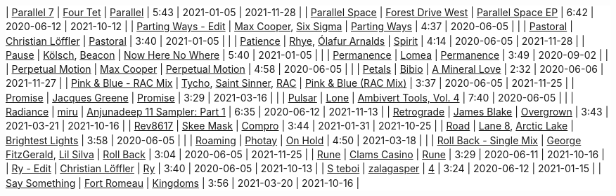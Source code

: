 | [Parallel 7](https://open.spotify.com/track/3LqQJYUqxRFpX3tnvIsGGh) | [Four Tet](https://open.spotify.com/artist/7Eu1txygG6nJttLHbZdQOh) | [Parallel](https://open.spotify.com/album/1xrXrgQDQzTlGrDYhX8ikT) | 5:43 | 2021-01-05 | 2021-11-28 |
| [Parallel Space](https://open.spotify.com/track/4LEL7awuDP5GIZ8QrRhu3Z) | [Forest Drive West](https://open.spotify.com/artist/0K1lHu1BP65Z1DErnljxUw) | [Parallel Space EP](https://open.spotify.com/album/00qCuTBME8tBVE31DUC9A5) | 6:42 | 2020-06-12 | 2021-10-12 |
| [Parting Ways - Edit](https://open.spotify.com/track/4t8Wj2B859gQJ4pR8D8eAf) | [Max Cooper](https://open.spotify.com/artist/0WSSKmoRbxqLf3MnXInQ2J), [Six Sigma](https://open.spotify.com/artist/611HYzCmDN0PUG2AUrJ8gq) | [Parting Ways](https://open.spotify.com/album/7Dgatu1IOIwmPSyqPTrzZJ) | 4:37 | 2020-06-05 |  |
| [Pastoral](https://open.spotify.com/track/19vWDttuR4ZVBzUfQFsfPS) | [Christian Löffler](https://open.spotify.com/artist/3tSvlEzeDnVbQJBTkIA6nO) | [Pastoral](https://open.spotify.com/album/7e79YQn5tWC0LL9M2SFtde) | 3:40 | 2021-01-05 |  |
| [Patience](https://open.spotify.com/track/5pW62tsMUPtw8k69ifpcjJ) | [Rhye](https://open.spotify.com/artist/2AcUPzkVWo81vumdzeLLRN), [Ólafur Arnalds](https://open.spotify.com/artist/7E3BRXV9ZbCt5lQTCXMTia) | [Spirit](https://open.spotify.com/album/4emDc6rcjqJGqCj8NqEIzG) | 4:14 | 2020-06-05 | 2021-11-28 |
| [Pause](https://open.spotify.com/track/4r1sucDlwhcDNobr2rDmIH) | [Kölsch](https://open.spotify.com/artist/2D9Oe8R9UhbMvFAsMJpXj0), [Beacon](https://open.spotify.com/artist/3sb3yLRnhW2L2ulU93eKfl) | [Now Here No Where](https://open.spotify.com/album/2PIN5JlqhdClGkTsvauX36) | 5:40 | 2021-01-05 |  |
| [Permanence](https://open.spotify.com/track/5dxeMseehuQ30ZaIsPKmoC) | [Lomea](https://open.spotify.com/artist/5p7mJWhUVX9sTV1nr2bBsx) | [Permanence](https://open.spotify.com/album/0SkPmxCUValW4Zpy91uVz3) | 3:49 | 2020-09-02 |  |
| [Perpetual Motion](https://open.spotify.com/track/05kGKBMBFTpccppj8GdTHH) | [Max Cooper](https://open.spotify.com/artist/0WSSKmoRbxqLf3MnXInQ2J) | [Perpetual Motion](https://open.spotify.com/album/54YUMopbV21ClaQ5iGMWHc) | 4:58 | 2020-06-05 |  |
| [Petals](https://open.spotify.com/track/1TVd8FHpeg1Afa92kaO0kR) | [Bibio](https://open.spotify.com/artist/0qzzGu8qpbXYpzgV52wOFT) | [A Mineral Love](https://open.spotify.com/album/47riSLCeFOffFRi9BZ2eig) | 2:32 | 2020-06-06 | 2021-11-27 |
| [Pink & Blue - RAC Mix](https://open.spotify.com/track/3dFj5uaJiP7I9Dz4OTN8wk) | [Tycho](https://open.spotify.com/artist/5oOhM2DFWab8XhSdQiITry), [Saint Sinner](https://open.spotify.com/artist/0DoWlk1NzQp1VWVFtZOb8Y), [RAC](https://open.spotify.com/artist/4AGwPDdh1y8hochNzHy5HC) | [Pink & Blue (RAC Mix)](https://open.spotify.com/album/3JOgFwccQtcpFEha9aLIIw) | 3:37 | 2020-06-05 | 2021-11-25 |
| [Promise](https://open.spotify.com/track/28NaP6iuy1B4on1UJKw7vs) | [Jacques Greene](https://open.spotify.com/artist/0ygIgsjUzKivFgxgjQ9iV9) | [Promise](https://open.spotify.com/album/1zeLCQaCe1WudTjd1Dr4a9) | 3:29 | 2021-03-16 |  |
| [Pulsar](https://open.spotify.com/track/2sgPuP6ZKso5wwIR055k3k) | [Lone](https://open.spotify.com/artist/5wZOrGWdg4hq7KIRMupJdI) | [Ambivert Tools, Vol. 4](https://open.spotify.com/album/5Tk7z0XOX8FLfrPFztPIvw) | 7:40 | 2020-06-05 |  |
| [Radiance](https://open.spotify.com/track/6JVoUf0sa2kWW2gEDQGqYd) | [miru](https://open.spotify.com/artist/5GFvevb4OXfukH41D0wKSy) | [Anjunadeep 11 Sampler: Part 1](https://open.spotify.com/album/4n7SfPsObpTMEZtLyePGLH) | 6:35 | 2020-06-12 | 2021-11-13 |
| [Retrograde](https://open.spotify.com/track/03CLsFk6JSz301bKuukPSD) | [James Blake](https://open.spotify.com/artist/53KwLdlmrlCelAZMaLVZqU) | [Overgrown](https://open.spotify.com/album/12ExNn0hx85F8UNzoKCyCD) | 3:43 | 2021-03-21 | 2021-10-16 |
| [Rev8617](https://open.spotify.com/track/0i3lQKL6ODCnegkzNGqCPB) | [Skee Mask](https://open.spotify.com/artist/2qwi0hBvI2GrbkurOnw3hZ) | [Compro](https://open.spotify.com/album/3yXIkSJWpudtgF0TZuB16U) | 3:44 | 2021-01-31 | 2021-10-25 |
| [Road](https://open.spotify.com/track/6kckNpuM5oXZrObLExRg6d) | [Lane 8](https://open.spotify.com/artist/27gtK7m9vYwCyJ04zz0kIb), [Arctic Lake](https://open.spotify.com/artist/0IEPb9ily3E5IAYMSkwtQ6) | [Brightest Lights](https://open.spotify.com/album/6EdbqQvOCialJuOjEEUlsL) | 3:58 | 2020-06-05 |  |
| [Roaming](https://open.spotify.com/track/3D2tSvWhXqkkJlh03CFFTF) | [Photay](https://open.spotify.com/artist/1MSxOmIt7uYgvPydd1tU8F) | [On Hold](https://open.spotify.com/album/7yi8rEGaPXuYvxbb3pS3Em) | 4:50 | 2021-03-18 |  |
| [Roll Back - Single Mix](https://open.spotify.com/track/7ko64FZgc63TnZuYhusU21) | [George FitzGerald](https://open.spotify.com/artist/3KOHpygRuo1ruQAbEneR3t), [Lil Silva](https://open.spotify.com/artist/2Kv0ApBohrL213X9avMrEn) | [Roll Back](https://open.spotify.com/album/5b6TuPfFvUpIllFHZgCUy2) | 3:04 | 2020-06-05 | 2021-11-25 |
| [Rune](https://open.spotify.com/track/3nVhib9CWt4pMW9LCnI0B6) | [Clams Casino](https://open.spotify.com/artist/5vSQUyT33qxr1xAX2Tkf3A) | [Rune](https://open.spotify.com/album/0R3Cm743EjdA17A57wqysW) | 3:29 | 2020-06-11 | 2021-10-16 |
| [Ry - Edit](https://open.spotify.com/track/3Tc6x9waprUmAwaOjEIWEa) | [Christian Löffler](https://open.spotify.com/artist/3tSvlEzeDnVbQJBTkIA6nO) | [Ry](https://open.spotify.com/album/4vFo3InuBDrRVEuBxBVMb5) | 3:40 | 2020-06-05 | 2021-10-13 |
| [S teboi](https://open.spotify.com/track/2kAOCGCbaBF6bXMkTcBFKk) | [zalagasper](https://open.spotify.com/artist/0YvFvwtv758gmIrkPoAnRO) | [4](https://open.spotify.com/album/0srDYj2Gl5QpfT5MQX9AmG) | 3:24 | 2020-06-12 | 2021-01-15 |
| [Say Something](https://open.spotify.com/track/1QtOnUVFzMD7g4E9tjofTw) | [Fort Romeau](https://open.spotify.com/artist/5MKqWyqq5CStK7AhkTvzQF) | [Kingdoms](https://open.spotify.com/album/073y7G58ZFRONbJJSYiwwC) | 3:56 | 2021-03-20 | 2021-10-16 |